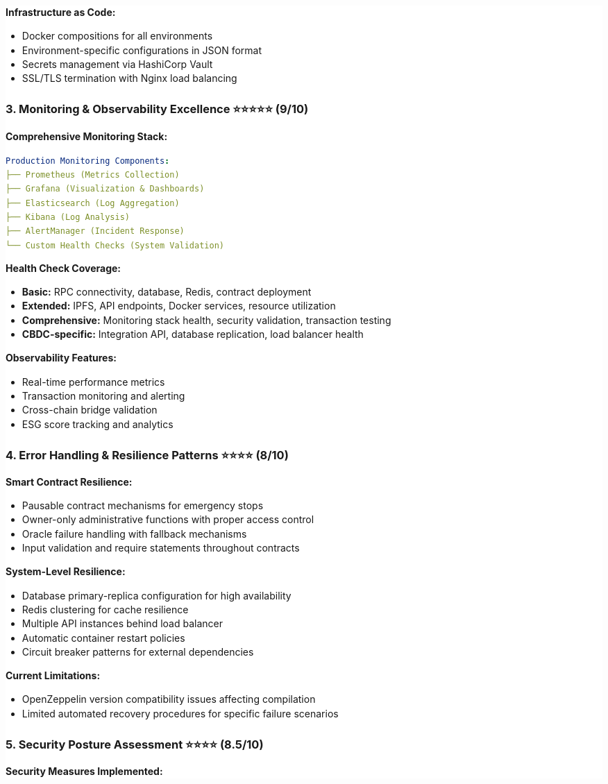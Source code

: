 **Infrastructure as Code:**
- Docker compositions for all environments
- Environment-specific configurations in JSON format
- Secrets management via HashiCorp Vault
- SSL/TLS termination with Nginx load balancing

### 3. Monitoring & Observability Excellence ⭐⭐⭐⭐⭐ (9/10)

**Comprehensive Monitoring Stack:**

```yaml
Production Monitoring Components:
├── Prometheus (Metrics Collection)
├── Grafana (Visualization & Dashboards) 
├── Elasticsearch (Log Aggregation)
├── Kibana (Log Analysis)
├── AlertManager (Incident Response)
└── Custom Health Checks (System Validation)
```

**Health Check Coverage:**
- **Basic:** RPC connectivity, database, Redis, contract deployment
- **Extended:** IPFS, API endpoints, Docker services, resource utilization
- **Comprehensive:** Monitoring stack health, security validation, transaction testing
- **CBDC-specific:** Integration API, database replication, load balancer health

**Observability Features:**
- Real-time performance metrics
- Transaction monitoring and alerting
- Cross-chain bridge validation
- ESG score tracking and analytics

### 4. Error Handling & Resilience Patterns ⭐⭐⭐⭐ (8/10)

**Smart Contract Resilience:**
- Pausable contract mechanisms for emergency stops
- Owner-only administrative functions with proper access control
- Oracle failure handling with fallback mechanisms
- Input validation and require statements throughout contracts

**System-Level Resilience:**
- Database primary-replica configuration for high availability
- Redis clustering for cache resilience  
- Multiple API instances behind load balancer
- Automatic container restart policies
- Circuit breaker patterns for external dependencies

**Current Limitations:**
- OpenZeppelin version compatibility issues affecting compilation
- Limited automated recovery procedures for specific failure scenarios

### 5. Security Posture Assessment ⭐⭐⭐⭐ (8.5/10)

**Security Measures Implemented:**
